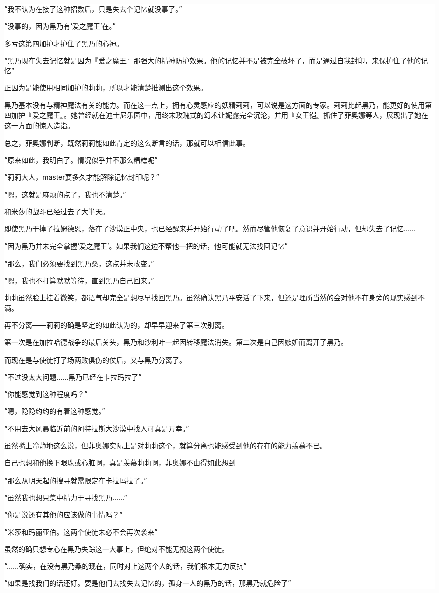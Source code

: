 “我不认为在接了这种招数后，只是失去个记忆就没事了。”

“没事的，因为黑乃有‘爱之魔王’在。”

多亏这第四加护才护住了黑乃的心神。

“黑乃现在失去记忆就是因为『爱之魔王』那强大的精神防护效果。他的记忆并不是被完全破坏了，而是通过自我封印，来保护住了他的记忆”

正因为是能使用相同加护的莉莉，所以才能清楚推测出这个效果。

黑乃基本没有与精神魔法有关的能力。而在这一点上，拥有心灵感应的妖精莉莉，可以说是这方面的专家。莉莉比起黑乃，能更好的使用第四加护『爱之魔王』。她曾经就在迪士尼乐园中，用终末玫瑰式的幻术让妮露完全沉沦，并用『女王铠』抓住了菲奥娜等人，展现出了她在这一方面的惊人造诣。

总之，菲奥娜判断，既然莉莉能如此肯定的这么断言的话，那就可以相信此事。

“原来如此，我明白了。情况似乎并不那么糟糕呢”

“莉莉大人，master要多久才能解除记忆封印呢？”

“嗯，这就是麻烦的点了，我也不清楚。”

和米莎的战斗已经过去了大半天。

即使黑乃干掉了拉姆德恩，落在了沙漠正中央，也已经醒来并开始行动了吧。然而尽管他恢复了意识并开始行动，但却失去了记忆……

“因为黑乃并未完全掌握‘爱之魔王’。如果我们这边不帮他一把的话，他可能就无法找回记忆”

“那么，我们必须要找到黑乃桑，这点并未改变。”

“嗯，我也不打算默默等待，直到黑乃自己回来。”

莉莉虽然脸上挂着微笑，都语气却完全是想尽早找回黑乃。虽然确认黑乃平安活了下来，但还是理所当然的会对他不在身旁的现实感到不满。

再不分离——莉莉的确是坚定的如此认为的，却早早迎来了第三次别离。

第一次是在加拉哈德战争的最后关头，黑乃和沙利叶一起因转移魔法消失。第二次是自己因嫉妒而离开了黑乃。

而现在是与使徒打了场两败俱伤的仗后，又与黑乃分离了。

“不过没太大问题……黑乃已经在卡拉玛拉了”

“你能感觉到这种程度吗？”

“嗯，隐隐约约的有着这种感觉。”

“不用去大风暴临近前的阿特拉斯大沙漠中找人可真是万幸。”

虽然嘴上冷静地这么说，但菲奥娜实际上是对莉莉这个，就算分离也能感受到他的存在的能力羡慕不已。

自己也想和他换下眼珠或心脏啊，真是羡慕莉莉啊，菲奥娜不由得如此想到

“那么从明天起的搜寻就需限定在卡拉玛拉了。”

“虽然我也想只集中精力于寻找黑乃……”

“你是说还有其他的应该做的事情吗？”

“米莎和玛丽亚伯。这两个使徒未必不会再次袭来”

虽然的确只想专心在黑乃失踪这一大事上，但绝对不能无视这两个使徒。

“……确实，在没有黑乃桑的现在，同时对上这两个人的话，我们根本无力反抗”

“如果是找我们的话还好。要是他们去找失去记忆的，孤身一人的黑乃的话，那黑乃就危险了”

